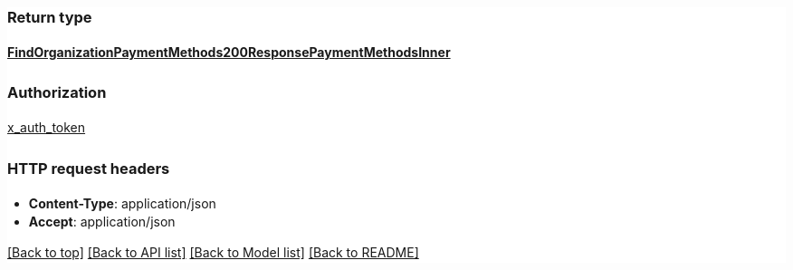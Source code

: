 ### Return type

[**FindOrganizationPaymentMethods200ResponsePaymentMethodsInner**](FindOrganizationPaymentMethods200ResponsePaymentMethodsInner.md)

### Authorization

[x_auth_token](../README.md#x_auth_token)

### HTTP request headers

- **Content-Type**: application/json
- **Accept**: application/json

[[Back to top]](#) [[Back to API list]](../README.md#documentation-for-api-endpoints)
[[Back to Model list]](../README.md#documentation-for-models)
[[Back to README]](../README.md)

